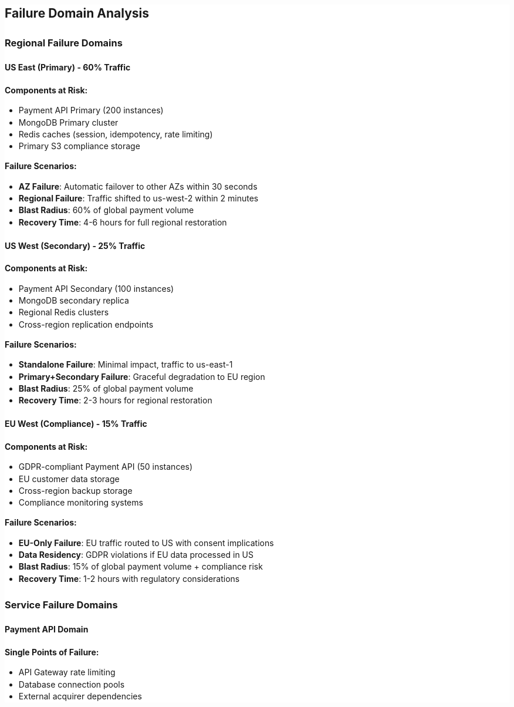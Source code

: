 ## Failure Domain Analysis

### Regional Failure Domains

#### US East (Primary) - 60% Traffic
**Components at Risk:**
- Payment API Primary (200 instances)
- MongoDB Primary cluster
- Redis caches (session, idempotency, rate limiting)
- Primary S3 compliance storage

**Failure Scenarios:**
- **AZ Failure**: Automatic failover to other AZs within 30 seconds
- **Regional Failure**: Traffic shifted to us-west-2 within 2 minutes
- **Blast Radius**: 60% of global payment volume
- **Recovery Time**: 4-6 hours for full regional restoration

#### US West (Secondary) - 25% Traffic
**Components at Risk:**
- Payment API Secondary (100 instances)
- MongoDB secondary replica
- Regional Redis clusters
- Cross-region replication endpoints

**Failure Scenarios:**
- **Standalone Failure**: Minimal impact, traffic to us-east-1
- **Primary+Secondary Failure**: Graceful degradation to EU region
- **Blast Radius**: 25% of global payment volume
- **Recovery Time**: 2-3 hours for regional restoration

#### EU West (Compliance) - 15% Traffic
**Components at Risk:**
- GDPR-compliant Payment API (50 instances)
- EU customer data storage
- Cross-region backup storage
- Compliance monitoring systems

**Failure Scenarios:**
- **EU-Only Failure**: EU traffic routed to US with consent implications
- **Data Residency**: GDPR violations if EU data processed in US
- **Blast Radius**: 15% of global payment volume + compliance risk
- **Recovery Time**: 1-2 hours with regulatory considerations

### Service Failure Domains

#### Payment API Domain
**Single Points of Failure:**
- API Gateway rate limiting
- Database connection pools
- External acquirer dependencies
